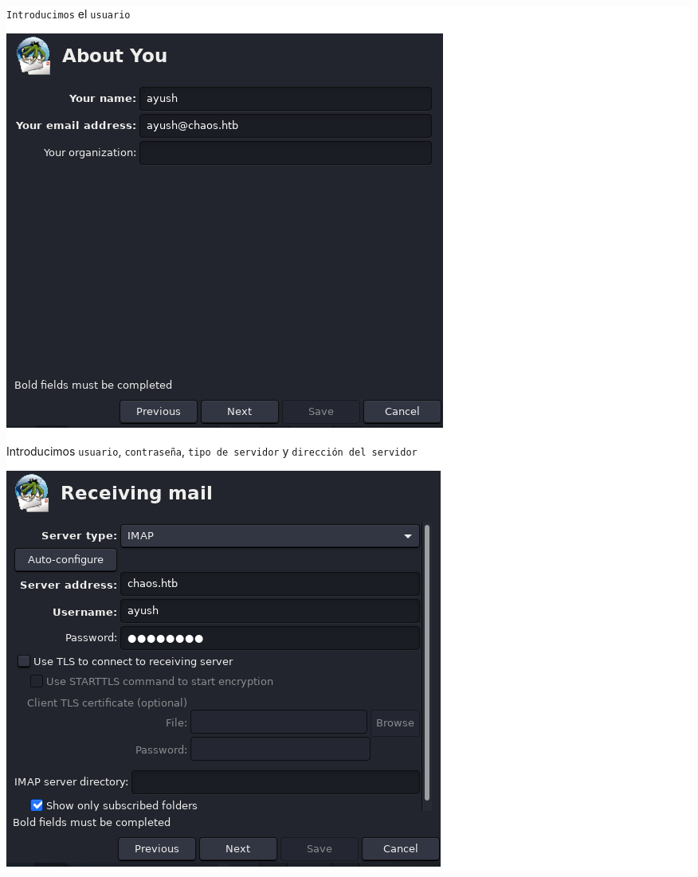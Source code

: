 `Introducimos` el `usuario`

![](/assets/img/Chaos/image_13.png)

Introducimos `usuario`, `contraseña`, `tipo de servidor` y `dirección del servidor`

![](/assets/img/Chaos/image_14.png)
